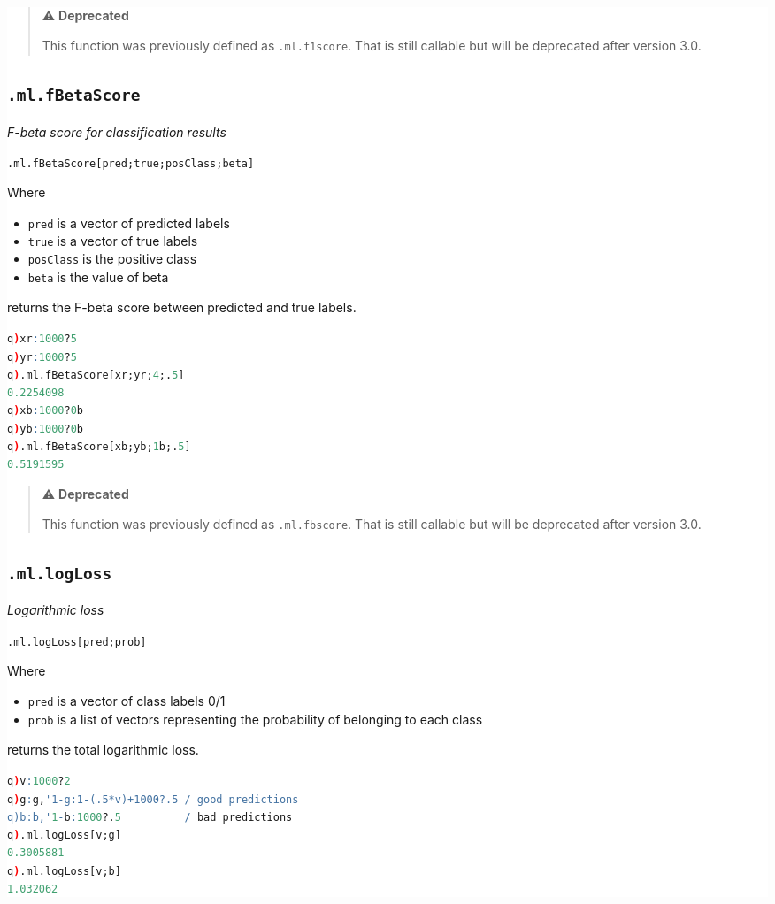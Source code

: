 > :warning: **Deprecated**
> 
> This function was previously defined as `.ml.f1score`.
> That is still callable but will be deprecated after version 3.0.



## `.ml.fBetaScore`

_F-beta score for classification results_

```txt
.ml.fBetaScore[pred;true;posClass;beta]
```

Where

-   `pred` is a vector of predicted labels
-   `true` is a vector of true labels
-   `posClass` is the positive class
-   `beta` is the value of beta

returns the F-beta score between predicted and true labels.

```q
q)xr:1000?5
q)yr:1000?5
q).ml.fBetaScore[xr;yr;4;.5]
0.2254098
q)xb:1000?0b
q)yb:1000?0b
q).ml.fBetaScore[xb;yb;1b;.5]
0.5191595
```

> :warning: **Deprecated**
> 
> This function was previously defined as `.ml.fbscore`.
> That is still callable but will be deprecated after version 3.0.



## `.ml.logLoss`

_Logarithmic loss_

```txt
.ml.logLoss[pred;prob]
```

Where

-   `pred` is a vector of class labels 0/1
-   `prob` is a list of vectors representing the probability of belonging to each class

returns the total logarithmic loss.

```q
q)v:1000?2
q)g:g,'1-g:1-(.5*v)+1000?.5 / good predictions
q)b:b,'1-b:1000?.5          / bad predictions
q).ml.logLoss[v;g]
0.3005881
q).ml.logLoss[v;b]
1.032062
```
